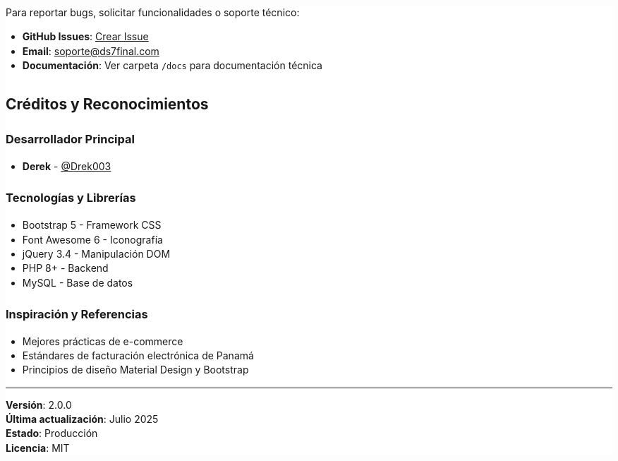 Para reportar bugs, solicitar funcionalidades o soporte técnico:

- **GitHub Issues**: [Crear Issue](https://github.com/Drek003/DS7-Final/issues)
- **Email**: soporte@ds7final.com
- **Documentación**: Ver carpeta `/docs` para documentación técnica

## Créditos y Reconocimientos

### Desarrollador Principal
- **Derek** - [@Drek003](https://github.com/Drek003)

### Tecnologías y Librerías
- Bootstrap 5 - Framework CSS
- Font Awesome 6 - Iconografía
- jQuery 3.4 - Manipulación DOM
- PHP 8+ - Backend
- MySQL - Base de datos

### Inspiración y Referencias
- Mejores prácticas de e-commerce
- Estándares de facturación electrónica de Panamá
- Principios de diseño Material Design y Bootstrap

---

**Versión**: 2.0.0  
**Última actualización**: Julio 2025  
**Estado**: Producción  
**Licencia**: MIT